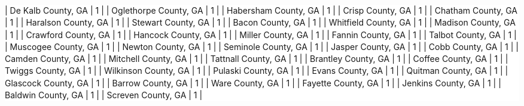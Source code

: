 | De Kalb County, GA       |                 1 |
| Oglethorpe County, GA    |                 1 |
| Habersham County, GA     |                 1 |
| Crisp County, GA         |                 1 |
| Chatham County, GA       |                 1 |
| Haralson County, GA      |                 1 |
| Stewart County, GA       |                 1 |
| Bacon County, GA         |                 1 |
| Whitfield County, GA     |                 1 |
| Madison County, GA       |                 1 |
| Crawford County, GA      |                 1 |
| Hancock County, GA       |                 1 |
| Miller County, GA        |                 1 |
| Fannin County, GA        |                 1 |
| Talbot County, GA        |                 1 |
| Muscogee County, GA      |                 1 |
| Newton County, GA        |                 1 |
| Seminole County, GA      |                 1 |
| Jasper County, GA        |                 1 |
| Cobb County, GA          |                 1 |
| Camden County, GA        |                 1 |
| Mitchell County, GA      |                 1 |
| Tattnall County, GA      |                 1 |
| Brantley County, GA      |                 1 |
| Coffee County, GA        |                 1 |
| Twiggs County, GA        |                 1 |
| Wilkinson County, GA     |                 1 |
| Pulaski County, GA       |                 1 |
| Evans County, GA         |                 1 |
| Quitman County, GA       |                 1 |
| Glascock County, GA      |                 1 |
| Barrow County, GA        |                 1 |
| Ware County, GA          |                 1 |
| Fayette County, GA       |                 1 |
| Jenkins County, GA       |                 1 |
| Baldwin County, GA       |                 1 |
| Screven County, GA       |                 1 |